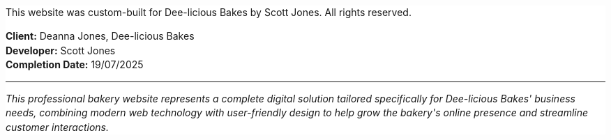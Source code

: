 This website was custom-built for Dee-licious Bakes by Scott Jones. All rights reserved.

**Client:** Deanna Jones, Dee-licious Bakes  
**Developer:** Scott Jones  
**Completion Date:** 19/07/2025

---

*This professional bakery website represents a complete digital solution tailored specifically for Dee-licious Bakes' business needs, combining modern web technology with user-friendly design to help grow the bakery's online presence and streamline customer interactions.*